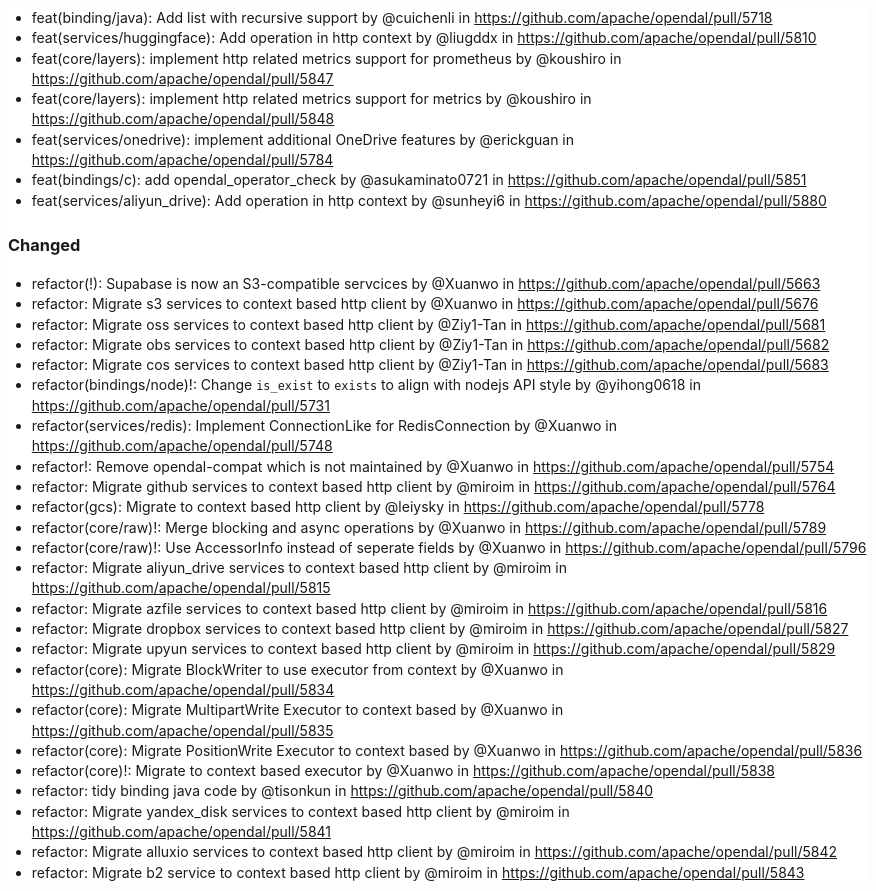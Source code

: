 * feat(binding/java): Add list with recursive support  by @cuichenli in https://github.com/apache/opendal/pull/5718
* feat(services/huggingface): Add operation in http context by @liugddx in https://github.com/apache/opendal/pull/5810
* feat(core/layers): implement http related metrics support for prometheus by @koushiro in https://github.com/apache/opendal/pull/5847
* feat(core/layers): implement http related metrics support for metrics by @koushiro in https://github.com/apache/opendal/pull/5848
* feat(services/onedrive): implement additional OneDrive features by @erickguan in https://github.com/apache/opendal/pull/5784
* feat(bindings/c): add opendal_operator_check by @asukaminato0721 in https://github.com/apache/opendal/pull/5851
* feat(services/aliyun_drive): Add operation in http context by @sunheyi6 in https://github.com/apache/opendal/pull/5880
### Changed
* refactor(!): Supabase is now an S3-compatible servcices by @Xuanwo in https://github.com/apache/opendal/pull/5663
* refactor: Migrate s3 services to context based http client by @Xuanwo in https://github.com/apache/opendal/pull/5676
* refactor: Migrate oss services to context based http client by @Ziy1-Tan in https://github.com/apache/opendal/pull/5681
* refactor: Migrate obs services to context based http client by @Ziy1-Tan in https://github.com/apache/opendal/pull/5682
* refactor: Migrate cos services to context based http client by @Ziy1-Tan in https://github.com/apache/opendal/pull/5683
* refactor(bindings/node)!: Change `is_exist` to `exists` to align with nodejs API style by @yihong0618 in https://github.com/apache/opendal/pull/5731
* refactor(services/redis): Implement ConnectionLike for RedisConnection by @Xuanwo in https://github.com/apache/opendal/pull/5748
* refactor!: Remove opendal-compat which is not maintained by @Xuanwo in https://github.com/apache/opendal/pull/5754
* refactor: Migrate github services to context based http client by @miroim in https://github.com/apache/opendal/pull/5764
* refactor(gcs): Migrate to context based http client by @leiysky in https://github.com/apache/opendal/pull/5778
* refactor(core/raw)!: Merge blocking and async operations by @Xuanwo in https://github.com/apache/opendal/pull/5789
* refactor(core/raw)!: Use AccessorInfo instead of seperate fields by @Xuanwo in https://github.com/apache/opendal/pull/5796
* refactor: Migrate aliyun_drive services to context based http client by @miroim in https://github.com/apache/opendal/pull/5815
* refactor: Migrate azfile services to context based http client by @miroim in https://github.com/apache/opendal/pull/5816
* refactor: Migrate dropbox services to context based http client by @miroim in https://github.com/apache/opendal/pull/5827
* refactor: Migrate upyun services to context based http client by @miroim in https://github.com/apache/opendal/pull/5829
* refactor(core): Migrate BlockWriter to use executor from context by @Xuanwo in https://github.com/apache/opendal/pull/5834
* refactor(core): Migrate MultipartWrite Executor to context based by @Xuanwo in https://github.com/apache/opendal/pull/5835
* refactor(core): Migrate PositionWrite Executor to context based by @Xuanwo in https://github.com/apache/opendal/pull/5836
* refactor(core)!: Migrate to context based executor by @Xuanwo in https://github.com/apache/opendal/pull/5838
* refactor: tidy binding java code by @tisonkun in https://github.com/apache/opendal/pull/5840
* refactor: Migrate yandex_disk services to context based http client by @miroim in https://github.com/apache/opendal/pull/5841
* refactor: Migrate alluxio services to context based http client by @miroim in https://github.com/apache/opendal/pull/5842
* refactor: Migrate b2 service to context based http client by @miroim in https://github.com/apache/opendal/pull/5843